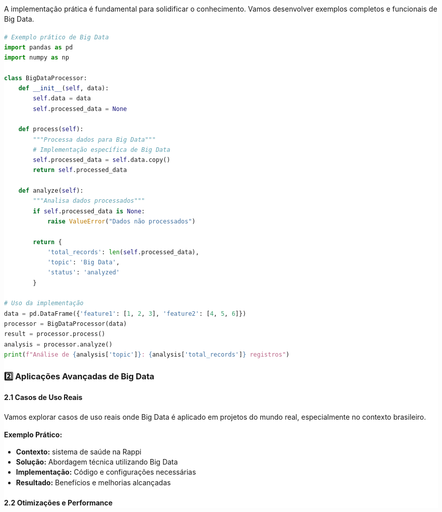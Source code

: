 A implementação prática é fundamental para solidificar o conhecimento. Vamos desenvolver exemplos completos e funcionais de Big Data.

```python
# Exemplo prático de Big Data
import pandas as pd
import numpy as np

class BigDataProcessor:
    def __init__(self, data):
        self.data = data
        self.processed_data = None
    
    def process(self):
        """Processa dados para Big Data"""
        # Implementação específica de Big Data
        self.processed_data = self.data.copy()
        return self.processed_data
    
    def analyze(self):
        """Analisa dados processados"""
        if self.processed_data is None:
            raise ValueError("Dados não processados")
        
        return {
            'total_records': len(self.processed_data),
            'topic': 'Big Data',
            'status': 'analyzed'
        }

# Uso da implementação
data = pd.DataFrame({'feature1': [1, 2, 3], 'feature2': [4, 5, 6]})
processor = BigDataProcessor(data)
result = processor.process()
analysis = processor.analyze()
print(f"Análise de {analysis['topic']}: {analysis['total_records']} registros")
```

### 2️⃣ **Aplicações Avançadas de Big Data**

#### **2.1 Casos de Uso Reais**

Vamos explorar casos de uso reais onde Big Data é aplicado em projetos do mundo real, especialmente no contexto brasileiro.

**Exemplo Prático:**
- **Contexto:** sistema de saúde na Rappi
- **Solução:** Abordagem técnica utilizando Big Data
- **Implementação:** Código e configurações necessárias
- **Resultado:** Benefícios e melhorias alcançadas

#### **2.2 Otimizações e Performance**
